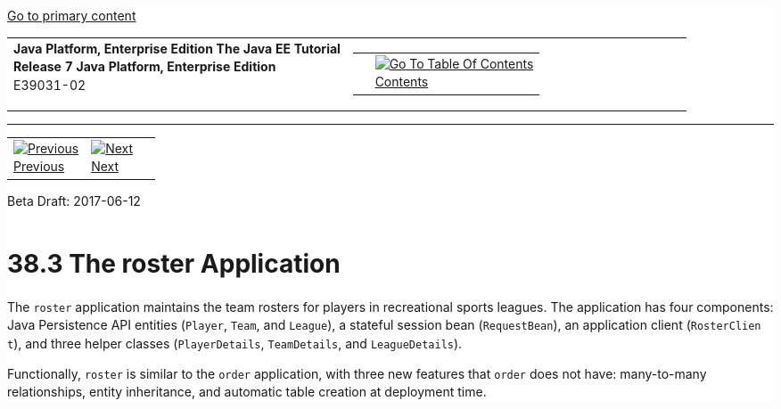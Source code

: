 [Go to primary content](#BEGIN)

<table>
<colgroup>
<col width="50%" />
<col width="50%" />
</colgroup>
<tbody>
<tr class="odd">
<td><strong>Java Platform, Enterprise Edition The Java EE Tutorial</strong><br />
<strong>Release 7 Java Platform, Enterprise Edition</strong><br />
E39031-02</td>
<td><table>
<tbody>
<tr class="odd">
<td> </td>
<td><a href="toc.htm"><img src="../../dcommon/gifs/toc.gif" alt="Go To Table Of Contents" /><br />
<span class="icon">Contents</span></a></td>
</tr>
</tbody>
</table></td>
</tr>
</tbody>
</table>

-----

<table>
<tbody>
<tr class="odd">
<td><a href="persistence-basicexamples002.htm"><img src="../../dcommon/gifs/leftnav.gif" alt="Previous" /><br />
<span class="icon">Previous</span></a> </td>
<td><a href="persistence-basicexamples004.htm"><img src="../../dcommon/gifs/rightnav.gif" alt="Next" /><br />
<span class="icon">Next</span></a></td>
<td> </td>
</tr>
</tbody>
</table>

Beta Draft: 2017-06-12

# 38.3 The roster Application

The `roster` application maintains the team rosters for players in
recreational sports leagues. The application has four components: Java
Persistence API entities (`Player`, `Team`, and `League`), a stateful
session bean (`RequestBean`), an application client (`RosterClient`),
and three helper classes (`PlayerDetails`, `TeamDetails`, and
`LeagueDetails`).

Functionally, `roster` is similar to the `order` application, with three
new features that `order` does not have: many-to-many relationships,
entity inheritance, and automatic table creation at deployment time.
